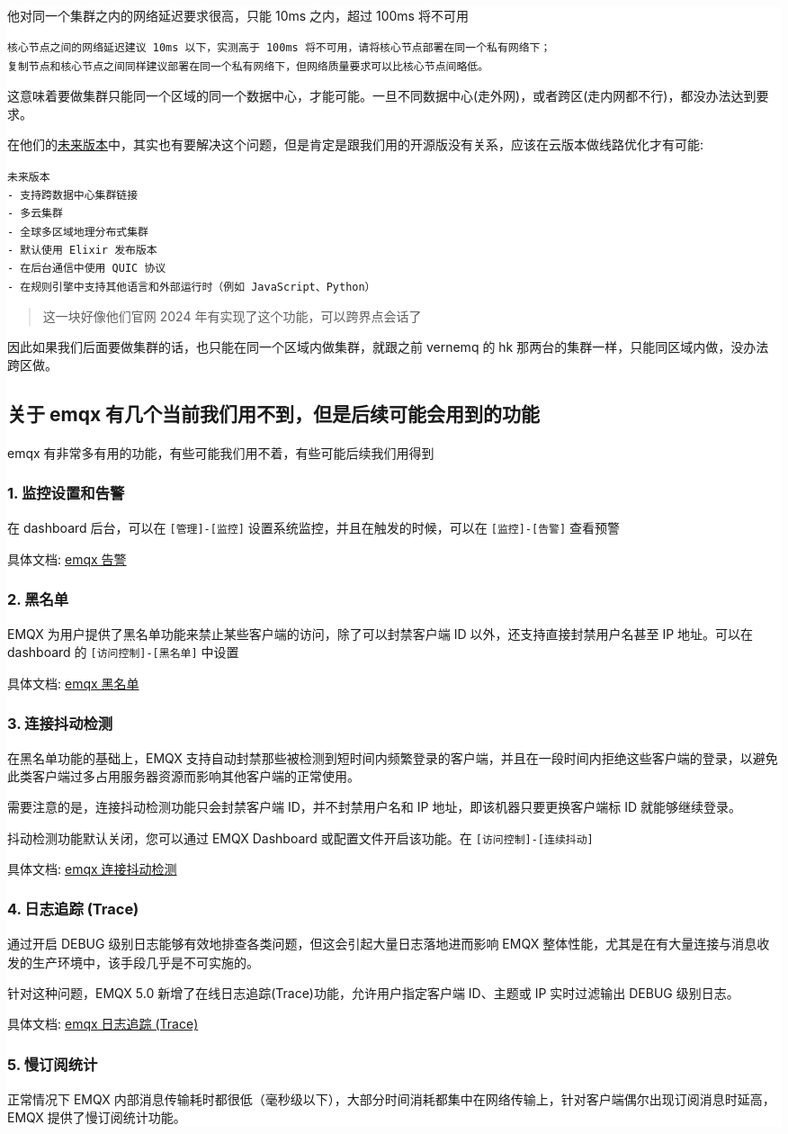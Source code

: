 他对同一个集群之内的网络延迟要求很高，只能 10ms 之内，超过 100ms 将不可用
```text
核心节点之间的网络延迟建议 10ms 以下，实测高于 100ms 将不可用，请将核心节点部署在同一个私有网络下；
复制节点和核心节点之间同样建议部署在同一个私有网络下，但网络质量要求可以比核心节点间略低。
```

这意味着要做集群只能同一个区域的同一个数据中心，才能可能。一旦不同数据中心(走外网)，或者跨区(走内网都不行)，都没办法达到要求。

在他们的[未来版本](https://www.emqx.io/docs/zh/latest/getting-started/roadmap.html)中，其实也有要解决这个问题，但是肯定是跟我们用的开源版没有关系，应该在云版本做线路优化才有可能:
```text
未来版本
- 支持跨数据中心集群链接
- 多云集群
- 全球多区域地理分布式集群
- 默认使用 Elixir 发布版本
- 在后台通信中使用 QUIC 协议
- 在规则引擎中支持其他语言和外部运行时（例如 JavaScript、Python）
```

> 这一块好像他们官网 2024 年有实现了这个功能，可以跨界点会话了

因此如果我们后面要做集群的话，也只能在同一个区域内做集群，就跟之前 vernemq 的 hk 那两台的集群一样，只能同区域内做，没办法跨区做。

## 关于 emqx 有几个当前我们用不到，但是后续可能会用到的功能
emqx 有非常多有用的功能，有些可能我们用不着，有些可能后续我们用得到

### 1. 监控设置和告警
在 dashboard 后台，可以在 `[管理]-[监控]` 设置系统监控，并且在触发的时候，可以在 `[监控]-[告警]` 查看预警

具体文档: [emqx 告警](https://www.emqx.io/docs/zh/latest/observability/alarms.html)

### 2. 黑名单
EMQX 为用户提供了黑名单功能来禁止某些客户端的访问，除了可以封禁客户端 ID 以外，还支持直接封禁用户名甚至 IP 地址。可以在 dashboard 的 `[访问控制]-[黑名单]` 中设置

具体文档: [emqx 黑名单](https://www.emqx.io/docs/zh/latest/access-control/blacklist.html)

### 3. 连接抖动检测
在黑名单功能的基础上，EMQX 支持自动封禁那些被检测到短时间内频繁登录的客户端，并且在一段时间内拒绝这些客户端的登录，以避免此类客户端过多占用服务器资源而影响其他客户端的正常使用。

需要注意的是，连接抖动检测功能只会封禁客户端 ID，并不封禁用户名和 IP 地址，即该机器只要更换客户端标 ID 就能够继续登录。

抖动检测功能默认关闭，您可以通过 EMQX Dashboard 或配置文件开启该功能。在 `[访问控制]-[连续抖动]`

具体文档: [emqx 连接抖动检测](https://www.emqx.io/docs/zh/latest/access-control/flapping-detect.html)

### 4. 日志追踪 (Trace)
通过开启 DEBUG 级别日志能够有效地排查各类问题，但这会引起大量日志落地进而影响 EMQX 整体性能，尤其是在有大量连接与消息收发的生产环境中，该手段几乎是不可实施的。

针对这种问题，EMQX 5.0 新增了在线日志追踪(Trace)功能，允许用户指定客户端 ID、主题或 IP 实时过滤输出 DEBUG 级别日志。

具体文档: [emqx 日志追踪 (Trace)](https://www.emqx.io/docs/zh/latest/observability/tracer.html)

### 5. 慢订阅统计
正常情况下 EMQX 内部消息传输耗时都很低（毫秒级以下），大部分时间消耗都集中在网络传输上，针对客户端偶尔出现订阅消息时延高，EMQX 提供了慢订阅统计功能。
